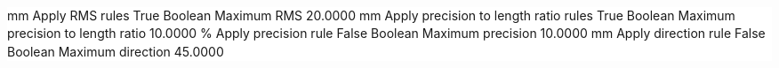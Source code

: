   <td>mm
   </td>
  </tr>
  <tr>
   <td>Apply RMS rules
   </td>
   <td>True
   </td>
   <td>Boolean
   </td>
  </tr>
  <tr>
   <td>Maximum RMS
   </td>
   <td>20.0000
   </td>
   <td>mm
   </td>
  </tr>
  <tr>
   <td>Apply precision to length ratio rules
   </td>
   <td>True
   </td>
   <td>Boolean
   </td>
  </tr>
  <tr>
   <td>Maximum precision to length ratio
   </td>
   <td>10.0000
   </td>
   <td>%
   </td>
  </tr>
  <tr>
   <td>Apply precision rule
   </td>
   <td>False
   </td>
   <td>Boolean
   </td>
  </tr>
  <tr>
   <td>Maximum precision
   </td>
   <td>10.0000
   </td>
   <td>mm
   </td>
  </tr>
  <tr>
   <td>Apply direction rule
   </td>
   <td>False
   </td>
   <td>Boolean
   </td>
  </tr>
  <tr>
   <td>Maximum direction
   </td>
   <td>45.0000
   </td>